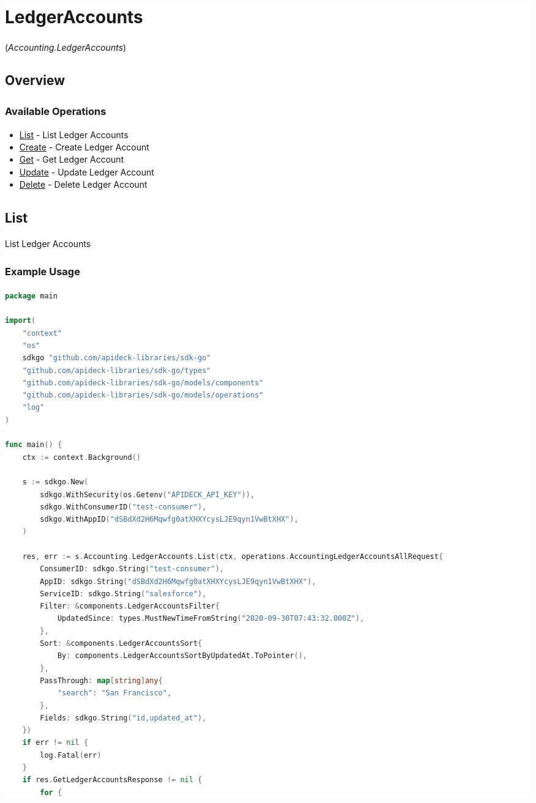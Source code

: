 # LedgerAccounts
(*Accounting.LedgerAccounts*)

## Overview

### Available Operations

* [List](#list) - List Ledger Accounts
* [Create](#create) - Create Ledger Account
* [Get](#get) - Get Ledger Account
* [Update](#update) - Update Ledger Account
* [Delete](#delete) - Delete Ledger Account

## List

List Ledger Accounts

### Example Usage

```go
package main

import(
	"context"
	"os"
	sdkgo "github.com/apideck-libraries/sdk-go"
	"github.com/apideck-libraries/sdk-go/types"
	"github.com/apideck-libraries/sdk-go/models/components"
	"github.com/apideck-libraries/sdk-go/models/operations"
	"log"
)

func main() {
    ctx := context.Background()
    
    s := sdkgo.New(
        sdkgo.WithSecurity(os.Getenv("APIDECK_API_KEY")),
        sdkgo.WithConsumerID("test-consumer"),
        sdkgo.WithAppID("dSBdXd2H6Mqwfg0atXHXYcysLJE9qyn1VwBtXHX"),
    )

    res, err := s.Accounting.LedgerAccounts.List(ctx, operations.AccountingLedgerAccountsAllRequest{
        ConsumerID: sdkgo.String("test-consumer"),
        AppID: sdkgo.String("dSBdXd2H6Mqwfg0atXHXYcysLJE9qyn1VwBtXHX"),
        ServiceID: sdkgo.String("salesforce"),
        Filter: &components.LedgerAccountsFilter{
            UpdatedSince: types.MustNewTimeFromString("2020-09-30T07:43:32.000Z"),
        },
        Sort: &components.LedgerAccountsSort{
            By: components.LedgerAccountsSortByUpdatedAt.ToPointer(),
        },
        PassThrough: map[string]any{
            "search": "San Francisco",
        },
        Fields: sdkgo.String("id,updated_at"),
    })
    if err != nil {
        log.Fatal(err)
    }
    if res.GetLedgerAccountsResponse != nil {
        for {
```